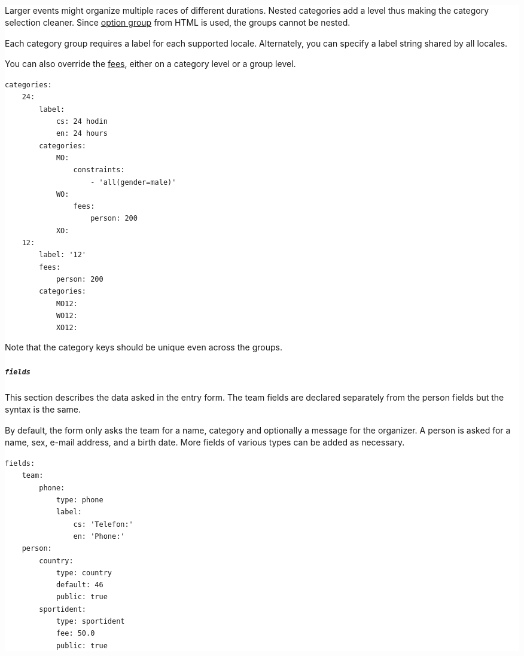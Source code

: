 Larger events might organize multiple races of different durations. Nested categories add a level thus making the category selection cleaner. Since [option group](https://developer.mozilla.org/en-US/docs/Web/HTML/Element/optgroup) from HTML is used, the groups cannot be nested.

Each category group requires a label for each supported locale. Alternately, you can specify a label string shared by all locales.

You can also override the [fees](#fees), either on a category level or a group level.

```neon
categories:
	24:
		label:
			cs: 24 hodin
			en: 24 hours
		categories:
			MO:
				constraints:
					- 'all(gender=male)'
			WO:
				fees:
					person: 200
			XO:
	12:
		label: '12'
		fees:
			person: 200
		categories:
			MO12:
			WO12:
			XO12:
```

Note that the category keys should be unique even across the groups.

##### `fields`

This section describes the data asked in the entry form. The team fields are declared separately from the person fields but the syntax is the same.

By default, the form only asks the team for a name, category and optionally a message for the organizer. A person is asked for a name, sex, e-mail address, and a birth date. More fields of various types can be added as necessary.

```neon
fields:
	team:
		phone:
			type: phone
			label:
				cs: 'Telefon:'
				en: 'Phone:'
	person:
		country:
			type: country
			default: 46
			public: true
		sportident:
			type: sportident
			fee: 50.0
			public: true
```
